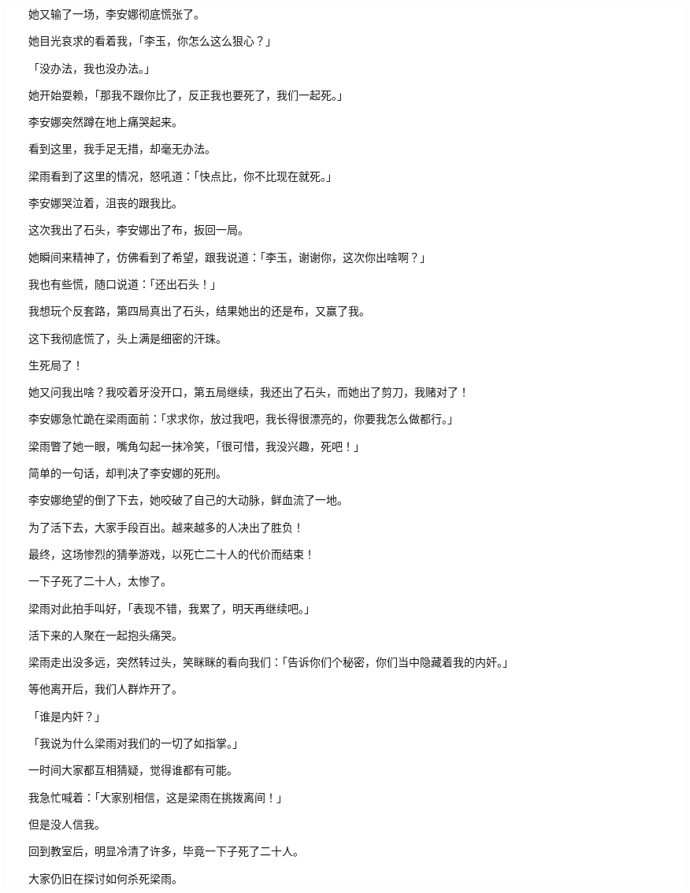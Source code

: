 &emsp;&emsp;她又输了一场，李安娜彻底慌张了。  
  
&emsp;&emsp;她目光哀求的看着我，「李玉，你怎么这么狠心？」  
  
&emsp;&emsp;「没办法，我也没办法。」  
  
&emsp;&emsp;她开始耍赖，「那我不跟你比了，反正我也要死了，我们一起死。」  
  
&emsp;&emsp;李安娜突然蹲在地上痛哭起来。  
  
&emsp;&emsp;看到这里，我手足无措，却毫无办法。  
  
&emsp;&emsp;梁雨看到了这里的情况，怒吼道：「快点比，你不比现在就死。」  
  
&emsp;&emsp;李安娜哭泣着，沮丧的跟我比。  
  
&emsp;&emsp;这次我出了石头，李安娜出了布，扳回一局。  
  
&emsp;&emsp;她瞬间来精神了，仿佛看到了希望，跟我说道：「李玉，谢谢你，这次你出啥啊？」  
  
&emsp;&emsp;我也有些慌，随口说道：「还出石头！」  
  
&emsp;&emsp;我想玩个反套路，第四局真出了石头，结果她出的还是布，又赢了我。  
  
&emsp;&emsp;这下我彻底慌了，头上满是细密的汗珠。  
  
&emsp;&emsp;生死局了！  
  
&emsp;&emsp;她又问我出啥？我咬着牙没开口，第五局继续，我还出了石头，而她出了剪刀，我赌对了！  
  
&emsp;&emsp;李安娜急忙跪在梁雨面前：「求求你，放过我吧，我长得很漂亮的，你要我怎么做都行。」  
  
&emsp;&emsp;梁雨瞥了她一眼，嘴角勾起一抹冷笑，「很可惜，我没兴趣，死吧！」  
  
&emsp;&emsp;简单的一句话，却判决了李安娜的死刑。  
  
&emsp;&emsp;李安娜绝望的倒了下去，她咬破了自己的大动脉，鲜血流了一地。  
  
&emsp;&emsp;为了活下去，大家手段百出。越来越多的人决出了胜负！     
  
&emsp;&emsp;最终，这场惨烈的猜拳游戏，以死亡二十人的代价而结束！   
  
&emsp;&emsp;一下子死了二十人，太惨了。   
  
&emsp;&emsp;梁雨对此拍手叫好，「表现不错，我累了，明天再继续吧。」  
  
&emsp;&emsp;活下来的人聚在一起抱头痛哭。  
  
&emsp;&emsp;梁雨走出没多远，突然转过头，笑眯眯的看向我们：「告诉你们个秘密，你们当中隐藏着我的内奸。」  
  
&emsp;&emsp;等他离开后，我们人群炸开了。  
  
&emsp;&emsp;「谁是内奸？」  
  
&emsp;&emsp;「我说为什么梁雨对我们的一切了如指掌。」  
  
&emsp;&emsp;一时间大家都互相猜疑，觉得谁都有可能。  
  
&emsp;&emsp;我急忙喊着：「大家别相信，这是梁雨在挑拨离间！」  
  
&emsp;&emsp;但是没人信我。  
  
&emsp;&emsp;回到教室后，明显冷清了许多，毕竟一下子死了二十人。  
  
&emsp;&emsp;大家仍旧在探讨如何杀死梁雨。  
  